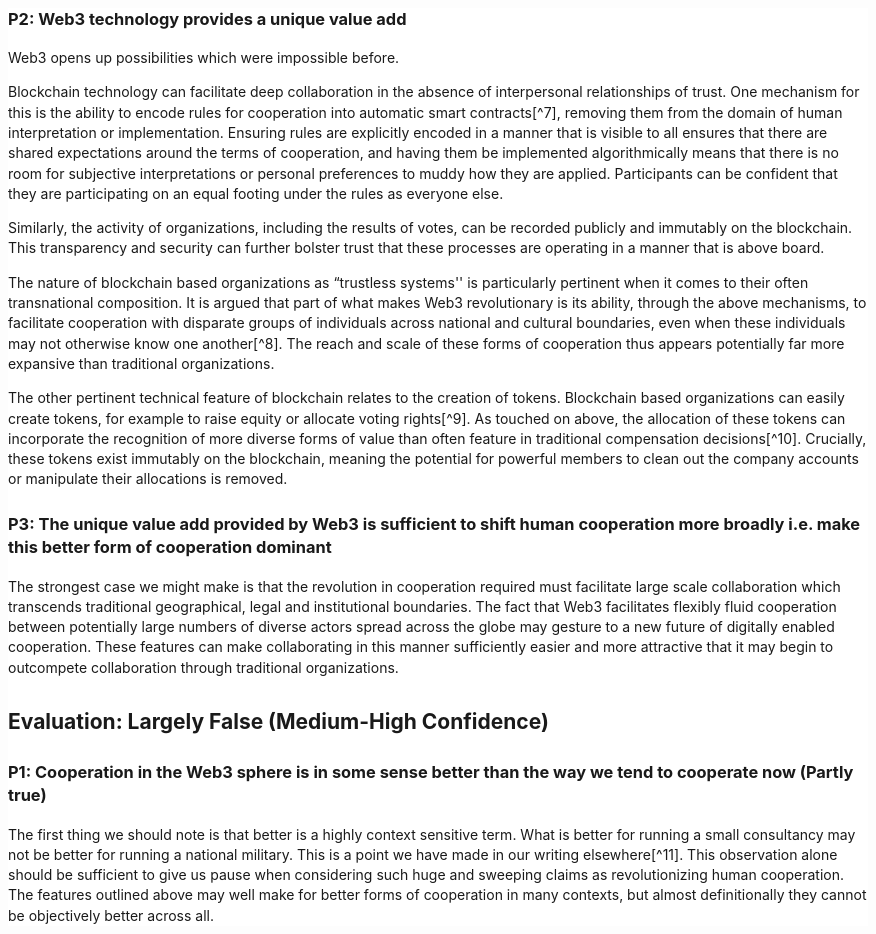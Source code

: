 ### P2: Web3 technology provides a unique value add

Web3 opens up possibilities which were impossible before.

Blockchain technology can facilitate deep collaboration in the absence of interpersonal relationships of trust. One mechanism for this is the ability to encode rules for cooperation into automatic smart contracts[^7], removing them from the domain of human interpretation or implementation. Ensuring rules are explicitly encoded in a manner that is visible to all ensures that there are shared expectations around the terms of cooperation, and having them be implemented algorithmically means that there is no room for subjective interpretations or personal preferences to muddy how they are applied. Participants can be confident that they are participating on an equal footing under the rules as everyone else.

Similarly, the activity of organizations, including the results of votes, can be recorded publicly and immutably on the blockchain. This transparency and security can further bolster trust that these processes are operating in a manner that is above board. 

The nature of blockchain based organizations as “trustless systems'' is particularly pertinent when it comes to their often transnational composition. It is argued that part of what makes Web3 revolutionary is its ability, through the above mechanisms, to facilitate cooperation with disparate groups of individuals across national and cultural boundaries, even when these individuals may not otherwise know one another[^8]. The reach and scale of these forms of cooperation thus appears potentially far more expansive than traditional organizations. 

The other pertinent technical feature of blockchain relates to the creation of tokens. Blockchain based organizations can easily create tokens, for example to raise equity or allocate voting rights[^9]. As touched on above, the allocation of these tokens can incorporate the recognition of more diverse forms of value than often feature in traditional compensation decisions[^10]. Crucially, these tokens exist immutably on the blockchain, meaning the potential for powerful members to clean out the company accounts or manipulate their allocations is removed. 

### P3: The unique value add provided by Web3 is sufficient to shift human cooperation more broadly i.e. make this better form of cooperation dominant

The strongest case we might make is that the revolution in cooperation required must facilitate large scale collaboration which transcends traditional geographical, legal and institutional boundaries. The fact that Web3 facilitates flexibly fluid cooperation between potentially large numbers of diverse actors spread across the globe may gesture to a new future of digitally enabled cooperation. These features can make collaborating in this manner sufficiently easier and more attractive that it may begin to outcompete collaboration through traditional organizations. 


## Evaluation: Largely False (Medium-High Confidence)


### P1: Cooperation in the Web3 sphere is in some sense better than the way we tend to cooperate now (Partly true)

The first thing we should note is that better is a highly context sensitive term. What is better for running a small consultancy may not be better for running a national military. This is a point we have made in our writing elsewhere[^11]. This observation alone should be sufficient to give us pause when considering such huge and sweeping claims as revolutionizing human cooperation. The features outlined above may well make for better forms of cooperation in many contexts, but almost definitionally they cannot be objectively better across all.
